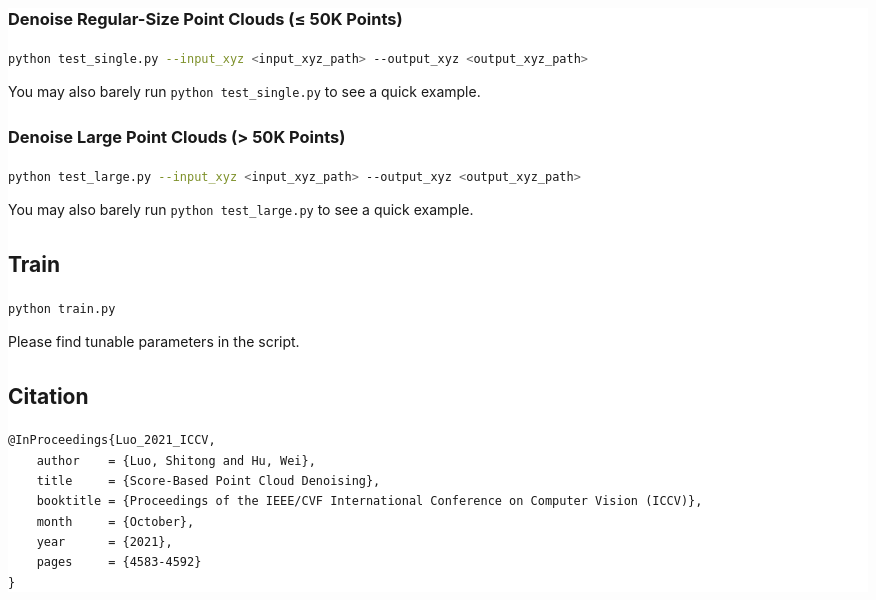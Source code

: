 ### Denoise Regular-Size Point Clouds (≤ 50K Points)

```bash
python test_single.py --input_xyz <input_xyz_path> --output_xyz <output_xyz_path>
```

You may also barely run `python test_single.py` to see a quick example.

### Denoise Large Point Clouds (> 50K Points)

```bash
python test_large.py --input_xyz <input_xyz_path> --output_xyz <output_xyz_path>
```

You may also barely run `python test_large.py` to see a quick example.

## Train

```bash
python train.py
```

Please find tunable parameters in the script.

## Citation

```
@InProceedings{Luo_2021_ICCV,
    author    = {Luo, Shitong and Hu, Wei},
    title     = {Score-Based Point Cloud Denoising},
    booktitle = {Proceedings of the IEEE/CVF International Conference on Computer Vision (ICCV)},
    month     = {October},
    year      = {2021},
    pages     = {4583-4592}
}
```





